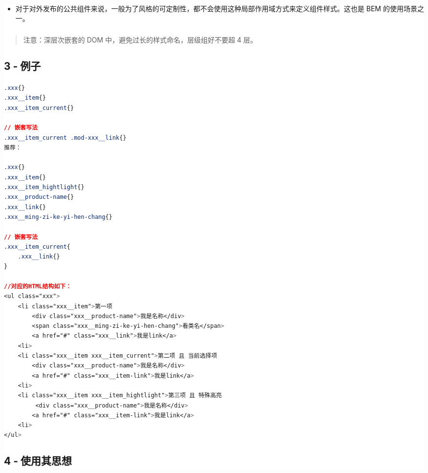 - 对于对外发布的公共组件来说，一般为了风格的可定制性，都不会使用这种局部作用域方式来定义组件样式。这也是 BEM 的使用场景之一。

### 

> 注意：深层次嵌套的 DOM 中，避免过长的样式命名，层级组好不要超 4 层。



## 3 - 例子

```css
.xxx{}
.xxx__item{}
.xxx__item_current{}

// 嵌套写法
.xxx__item_current .mod-xxx__link{}
推荐：

.xxx{}
.xxx__item{}
.xxx__item_hightlight{}
.xxx__product-name{}
.xxx__link{}
.xxx__ming-zi-ke-yi-hen-chang{}

// 嵌套写法
.xxx__item_current{
    .xxx__link{}
}

//对应的HTML结构如下：
<ul class="xxx">
    <li class="xxx__item">第一项
        <div class="xxx__product-name">我是名称</div>
        <span class="xxx__ming-zi-ke-yi-hen-chang">看类名</span>
        <a href="#" class="xxx__link">我是link</a>
    <li>
    <li class="xxx__item xxx__item_current">第二项 且 当前选择项
        <div class="xxx__product-name">我是名称</div>
        <a href="#" class="xxx__item-link">我是link</a>
    <li>
    <li class="xxx__item xxx__item_hightlight">第三项 且 特殊高亮
         <div class="xxx__product-name">我是名称</div>
        <a href="#" class="xxx__item-link">我是link</a>
    <li>
</ul>

```



## 4 - 使用其思想
